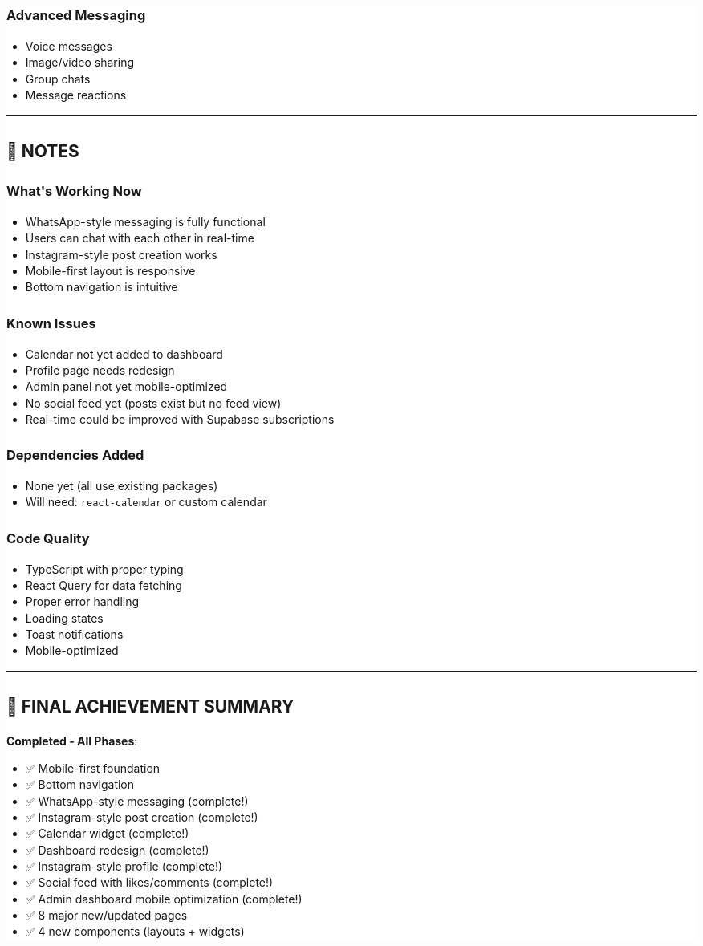### Advanced Messaging
- Voice messages
- Image/video sharing
- Group chats
- Message reactions

---

## 📝 NOTES

### What's Working Now
- WhatsApp-style messaging is fully functional
- Users can chat with each other in real-time
- Instagram-style post creation works
- Mobile-first layout is responsive
- Bottom navigation is intuitive

### Known Issues
- Calendar not yet added to dashboard
- Profile page needs redesign
- Admin panel not yet mobile-optimized
- No social feed yet (posts exist but no feed view)
- Real-time could be improved with Supabase subscriptions

### Dependencies Added
- None yet (all use existing packages)
- Will need: `react-calendar` or custom calendar

### Code Quality
- TypeScript with proper typing
- React Query for data fetching
- Proper error handling
- Loading states
- Toast notifications
- Mobile-optimized

---

## 🎉 FINAL ACHIEVEMENT SUMMARY

**Completed - All Phases**:
- ✅ Mobile-first foundation
- ✅ Bottom navigation
- ✅ WhatsApp-style messaging (complete!)
- ✅ Instagram-style post creation (complete!)
- ✅ Calendar widget (complete!)
- ✅ Dashboard redesign (complete!)
- ✅ Instagram-style profile (complete!)
- ✅ Social feed with likes/comments (complete!)
- ✅ Admin dashboard mobile optimization (complete!)
- ✅ 8 major new/updated pages
- ✅ 4 new components (layouts + widgets)
